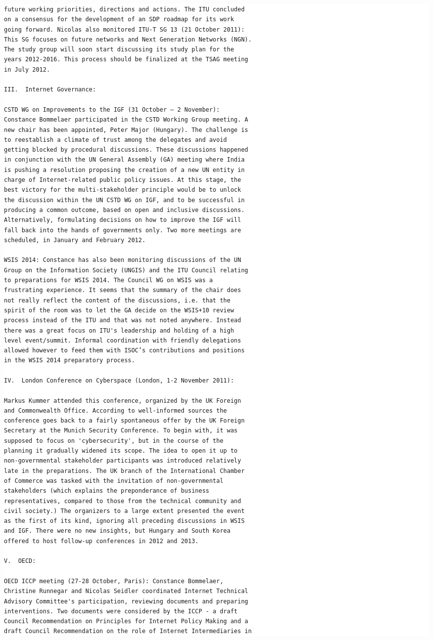 ```
future working priorities, directions and actions. The ITU concluded 
on a consensus for the development of an SDP roadmap for its work 
going forward. Nicolas also monitored ITU-T SG 13 (21 October 2011): 
This SG focuses on future networks and Next Generation Networks (NGN). 
The study group will soon start discussing its study plan for the 
years 2012-2016. This process should be finalized at the TSAG meeting 
in July 2012.

III.  Internet Governance:

CSTD WG on Improvements to the IGF (31 October – 2 November):  
Constance Bommelaer participated in the CSTD Working Group meeting. A 
new chair has been appointed, Peter Major (Hungary). The challenge is 
to reestablish a climate of trust among the delegates and avoid 
getting blocked by procedural discussions. These discussions happened 
in conjunction with the UN General Assembly (GA) meeting where India 
is pushing a resolution proposing the creation of a new UN entity in 
charge of Internet-related public policy issues. At this stage, the 
best victory for the multi-stakeholder principle would be to unlock 
the discussion within the UN CSTD WG on IGF, and to be successful in 
producing a common outcome, based on open and inclusive discussions. 
Alternatively, formulating decisions on how to improve the IGF will 
fall back into the hands of governments only. Two more meetings are 
scheduled, in January and February 2012.

WSIS 2014: Constance has also been monitoring discussions of the UN 
Group on the Information Society (UNGIS) and the ITU Council relating 
to preparations for WSIS 2014. The Council WG on WSIS was a 
frustrating experience. It seems that the summary of the chair does 
not really reflect the content of the discussions, i.e. that the 
spirit of the room was to let the GA decide on the WSIS+10 review 
process instead of the ITU and that was not noted anywhere. Instead 
there was a great focus on ITU's leadership and holding of a high 
level event/summit. Informal coordination with friendly delegations 
allowed however to feed them with ISOC’s contributions and positions 
in the WSIS 2014 preparatory process.

IV.  London Conference on Cyberspace (London, 1-2 November 2011):

Markus Kummer attended this conference, organized by the UK Foreign 
and Commonwealth Office. According to well-informed sources the 
conference goes back to a fairly spontaneous offer by the UK Foreign 
Secretary at the Munich Security Conference. To begin with, it was 
supposed to focus on 'cybersecurity', but in the course of the 
planning it gradually widened its scope. The idea to open it up to 
non-governmental stakeholder participants was introduced relatively 
late in the preparations. The UK branch of the International Chamber 
of Commerce was tasked with the invitation of non-governmental 
stakeholders (which explains the preponderance of business 
representatives, compared to those from the technical community and 
civil society.) The organizers to a large extent presented the event 
as the first of its kind, ignoring all preceding discussions in WSIS 
and IGF. There were no new insights, but Hungary and South Korea 
offered to host follow-up conferences in 2012 and 2013.

V.  OECD:

OECD ICCP meeting (27-28 October, Paris): Constance Bommelaer, 
Christine Runnegar and Nicolas Seidler coordinated Internet Technical 
Advisory Committee's participation, reviewing documents and preparing 
interventions. Two documents were considered by the ICCP - a draft 
Council Recommendation on Principles for Internet Policy Making and a 
draft Council Recommendation on the role of Internet Intermediaries in 
```